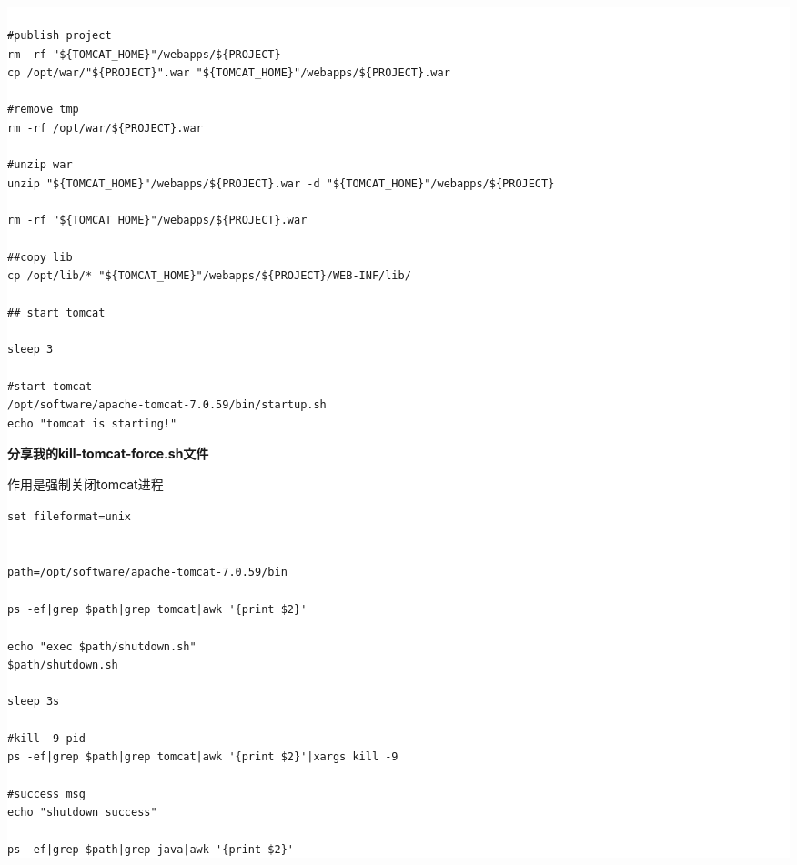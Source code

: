 ```

#publish project 
rm -rf "${TOMCAT_HOME}"/webapps/${PROJECT}
cp /opt/war/"${PROJECT}".war "${TOMCAT_HOME}"/webapps/${PROJECT}.war

#remove tmp
rm -rf /opt/war/${PROJECT}.war

#unzip war
unzip "${TOMCAT_HOME}"/webapps/${PROJECT}.war -d "${TOMCAT_HOME}"/webapps/${PROJECT}

rm -rf "${TOMCAT_HOME}"/webapps/${PROJECT}.war

##copy lib
cp /opt/lib/* "${TOMCAT_HOME}"/webapps/${PROJECT}/WEB-INF/lib/

## start tomcat

sleep 3

#start tomcat
/opt/software/apache-tomcat-7.0.59/bin/startup.sh
echo "tomcat is starting!"

```  

**分享我的kill-tomcat-force.sh文件**
    
作用是强制关闭tomcat进程

```
set fileformat=unix


path=/opt/software/apache-tomcat-7.0.59/bin

ps -ef|grep $path|grep tomcat|awk '{print $2}'

echo "exec $path/shutdown.sh"
$path/shutdown.sh

sleep 3s

#kill -9 pid
ps -ef|grep $path|grep tomcat|awk '{print $2}'|xargs kill -9

#success msg
echo "shutdown success"

ps -ef|grep $path|grep java|awk '{print $2}'

```
